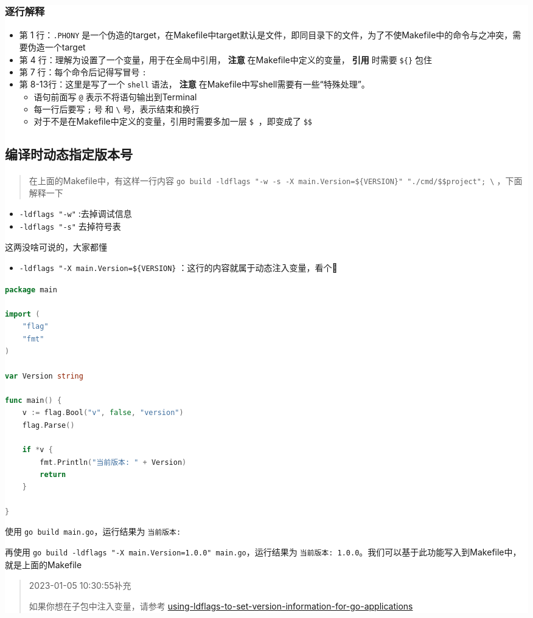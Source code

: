 ### 逐行解释

- 第 1 行：`.PHONY` 是一个伪造的target，在Makefile中target默认是文件，即同目录下的文件，为了不使Makefile中的命令与之冲突，需要伪造一个target
- 第 4 行：理解为设置了一个变量，用于在全局中引用， **注意** 在Makefile中定义的变量， **引用** 时需要 `${}` 包住
- 第 7 行：每个命令后记得写冒号 `:` 
- 第 8-13行：这里是写了一个 `shell` 语法， **注意** 在Makefile中写shell需要有一些“特殊处理”。
   - 语句前面写 `@` 表示不将语句输出到Terminal
   - 每一行后要写 `;` 号 和 `\` 号，表示结束和换行
   - 对于不是在Makefile中定义的变量，引用时需要多加一层  `$`  ，即变成了 `$$` 
## 编译时动态指定版本号
> 在上面的Makefile中，有这样一行内容 `go build -ldflags "-w -s -X main.Version=${VERSION}" "./cmd/$$project"; \` ，下面解释一下

- `-ldflags "-w"` :去掉调试信息 
- `-ldflags "-s"` 去掉符号表

这两没啥可说的，大家都懂

- `-ldflags "-X main.Version=${VERSION}` ：这行的内容就属于动态注入变量，看个🌰



```go
package main

import (
	"flag"
	"fmt"
)

var Version string

func main() {
	v := flag.Bool("v", false, "version")
	flag.Parse()

	if *v {
		fmt.Println("当前版本: " + Version)
		return
	}

}

```
使用 `go build main.go`，运行结果为 `当前版本:`

再使用 `go build -ldflags "-X main.Version=1.0.0" main.go`，运行结果为 `当前版本: 1.0.0`。我们可以基于此功能写入到Makefile中，就是上面的Makefile

> 2023-01-05 10:30:55补充
> 
> 如果你想在子包中注入变量，请参考 [using-ldflags-to-set-version-information-for-go-applications](https://www.digitalocean.com/community/tutorials/using-ldflags-to-set-version-information-for-go-applications)
